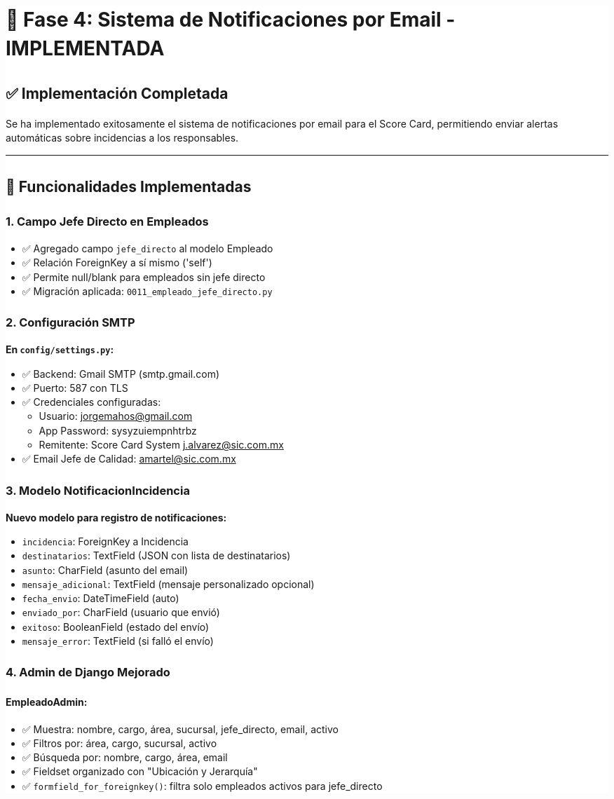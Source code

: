 # 📧 Fase 4: Sistema de Notificaciones por Email - IMPLEMENTADA

## ✅ Implementación Completada

Se ha implementado exitosamente el sistema de notificaciones por email para el Score Card, permitiendo enviar alertas automáticas sobre incidencias a los responsables.

---

## 🎯 Funcionalidades Implementadas

### **1. Campo Jefe Directo en Empleados**
- ✅ Agregado campo `jefe_directo` al modelo Empleado
- ✅ Relación ForeignKey a sí mismo ('self')
- ✅ Permite null/blank para empleados sin jefe directo
- ✅ Migración aplicada: `0011_empleado_jefe_directo.py`

### **2. Configuración SMTP**
**En `config/settings.py`:**
- ✅ Backend: Gmail SMTP (smtp.gmail.com)
- ✅ Puerto: 587 con TLS
- ✅ Credenciales configuradas:
  - Usuario: jorgemahos@gmail.com
  - App Password: sysyzuiempnhtrbz
  - Remitente: Score Card System <j.alvarez@sic.com.mx>
- ✅ Email Jefe de Calidad: amartel@sic.com.mx

### **3. Modelo NotificacionIncidencia**
**Nuevo modelo para registro de notificaciones:**
- `incidencia`: ForeignKey a Incidencia
- `destinatarios`: TextField (JSON con lista de destinatarios)
- `asunto`: CharField (asunto del email)
- `mensaje_adicional`: TextField (mensaje personalizado opcional)
- `fecha_envio`: DateTimeField (auto)
- `enviado_por`: CharField (usuario que envió)
- `exitoso`: BooleanField (estado del envío)
- `mensaje_error`: TextField (si falló el envío)

### **4. Admin de Django Mejorado**

#### **EmpleadoAdmin:**
- ✅ Muestra: nombre, cargo, área, sucursal, jefe_directo, email, activo
- ✅ Filtros por: área, cargo, sucursal, activo
- ✅ Búsqueda por: nombre, cargo, área, email
- ✅ Fieldset organizado con "Ubicación y Jerarquía"
- ✅ `formfield_for_foreignkey()`: filtra solo empleados activos para jefe_directo
